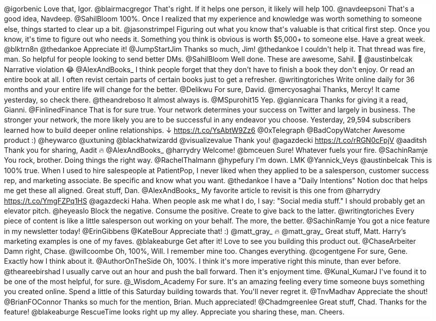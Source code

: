 @igorbenic Love that, Igor.
@blairmacgregor That's right.  If it helps one person, it likely will help 100.
@navdeepsoni That's a good idea, Navdeep.
@SahilBloom 100%. Once I realized that my experience and knowledge was worth something to someone else, things started to clear up a bit.
@jasonstrimpel Figuring out what you know that's valuable is that critical first step.  Once you know, it's time to figure out who needs it.
Something you think is obvious is worth $5,000+ to someone else.  Have a great week.
@blktrn8n @thedankoe Appreciate it!
@JumpStartJim Thanks so much, Jim!
@thedankoe I couldn't help it. That thread was fire, man. So helpful for people looking to send better DMs.
@SahilBloom Well done. These are awesome, Sahil. 👏
@austinbelcak Narrative violation 😂
@AlexAndBooks_ I think people forget that they don't have to finish a book they don't enjoy.  Or read an entire book at all.  I often revist certain parts of certain books just to get a refresher.
@writingtoriches Write online daily for 36 months and your entire life will change for the better.
@Delikwu For sure, David.
@mercyosaghai Thanks, Mercy! It came yesterday, so check there.
@theandreboso It almost always is.
@MSpurohit15 Yep.
@giannicara Thanks for giving it a read, Gianni.
@FinlinedFinance That is for sure true.
Your network determines your success on Twitter and largely in business.  The stronger your network, the more likely you are to be successful in any endeavor you choose.  Yesterday, 29,594 subscribers learned how to build deeper online relationships.  ↓   https://t.co/YsAbtW9Zz6
@0xTelegraph @BadCopyWatcher Awesome product :)
@heywarco @uxtuning @blackhatwizardd @visualizevalue Thank you!
@agazdecki  https://t.co/rRGN0cFpjV
@aaditsh Thank you for sharing, Aadit 🔥
@AlexAndBooks_ @harrydry Welcome!
@bmceuen Sure! Whatever fuels your fire.
@SachinRamje You rock, brother.  Doing things the right way.
@RachelThalmann @hypefury I'm down. LMK @Yannick_Veys
@austinbelcak This is 100% true.  When I used to hire salespeople at PatientPop, I never liked when they applied to be a salesperson, customer success rep, and marketing associate.  Be specific and know what you want.
@thedankoe I have a "Daily Intentions" Notion doc that helps me get these all aligned.  Great stuff, Dan.
@AlexAndBooks_ My favorite article to revisit is this one from @harrydry    https://t.co/YmgFZPq1HS
@agazdecki Haha.  When people ask me what I do, I say: "Social media stuff."  I should probably get an elevator pitch.
@heyeaslo Block the negative.  Consume the positive.  Create to give back to the latter.
@writingtoriches Every piece of content is like a little salesperson out working on your behalf.  The more, the better.
@SachinRamje You got a nice feature in my newsletter today!
@ErinGibbens @KateBour Appreciate that! :)
@matt_gray_ 🔥
@matt_gray_ Great stuff, Matt. Harry’s marketing examples is one of my faves.
@blakeaburge Get after it! Love to see you building this product out.
@ChaseArbeiter Damn right, Chase.
@willcoombe Oh, 100%, Will. I remember mine too. Changes everything.
@cogentgene For sure, Gene. Exactly how I think about it.
@AuthorOnTheSide Oh, 100%. I think it's more imperative right this minute, than ever before.
@theareebirshad I usually carve out an hour and push the ball forward. Then it's enjoyment time.
@Kunal_KumarJ I've found it to be one of the most helpful, for sure.
@_Wisdom_Academy For sure.
It's an amazing feeling every time someone buys something you created online.  Spend a little of this Saturday building towards that.   You'll never regret it.
@TnvMadhav Appreciate the shout!
@BrianFOConnor Thanks so much for the mention, Brian. Much appreciated!
@Chadmgreenlee Great stuff, Chad. Thanks for the feature!
@blakeaburge RescueTime looks right up my alley.  Appreciate you sharing these, man. Cheers.